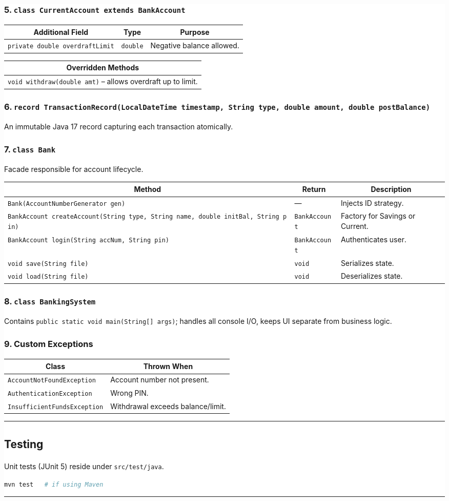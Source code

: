 ### 5. `class CurrentAccount extends BankAccount`
| Additional Field | Type | Purpose |
|------------------|------|---------|
| `private double overdraftLimit` | `double` | Negative balance allowed. |

| Overridden Methods |
|--------------------|
| `void withdraw(double amt)` – allows overdraft up to limit. |

### 6. `record TransactionRecord(LocalDateTime timestamp, String type, double amount, double postBalance)`
An immutable Java 17 record capturing each transaction atomically.

### 7. `class Bank`
Facade responsible for account lifecycle.

| Method | Return | Description |
|--------|--------|-------------|
| `Bank(AccountNumberGenerator gen)` | — | Injects ID strategy. |
| `BankAccount createAccount(String type, String name, double initBal, String pin)` | `BankAccount` | Factory for Savings or Current. |
| `BankAccount login(String accNum, String pin)` | `BankAccount` | Authenticates user. |
| `void save(String file)` | `void` | Serializes state. |
| `void load(String file)` | `void` | Deserializes state. |

### 8. `class BankingSystem`
Contains `public static void main(String[] args)`; handles all console I/O, keeps UI separate from business logic.

### 9. Custom Exceptions
| Class | Thrown When |
|-------|-------------|
| `AccountNotFoundException` | Account number not present. |
| `AuthenticationException` | Wrong PIN. |
| `InsufficientFundsException` | Withdrawal exceeds balance/limit. |

---

## Testing
Unit tests (JUnit 5) reside under `src/test/java`.
```bash
mvn test   # if using Maven
```

---
